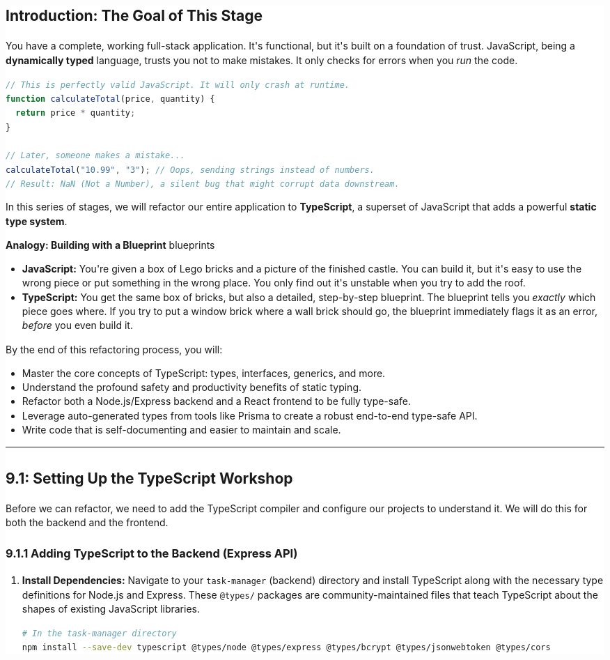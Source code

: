 ## **Introduction: The Goal of This Stage**

You have a complete, working full-stack application. It's functional, but it's built on a foundation of trust. JavaScript, being a **dynamically typed** language, trusts you not to make mistakes. It only checks for errors when you _run_ the code.

```javascript
// This is perfectly valid JavaScript. It will only crash at runtime.
function calculateTotal(price, quantity) {
  return price * quantity;
}

// Later, someone makes a mistake...
calculateTotal("10.99", "3"); // Oops, sending strings instead of numbers.
// Result: NaN (Not a Number), a silent bug that might corrupt data downstream.
```

In this series of stages, we will refactor our entire application to **TypeScript**, a superset of JavaScript that adds a powerful **static type system**.

**Analogy: Building with a Blueprint** blueprints

- **JavaScript:** You're given a box of Lego bricks and a picture of the finished castle. You can build it, but it's easy to use the wrong piece or put something in the wrong place. You only find out it's unstable when you try to add the roof.
- **TypeScript:** You get the same box of bricks, but also a detailed, step-by-step blueprint. The blueprint tells you _exactly_ which piece goes where. If you try to put a window brick where a wall brick should go, the blueprint immediately flags it as an error, _before_ you even build it.

By the end of this refactoring process, you will:

- Master the core concepts of TypeScript: types, interfaces, generics, and more.
- Understand the profound safety and productivity benefits of static typing.
- Refactor both a Node.js/Express backend and a React frontend to be fully type-safe.
- Leverage auto-generated types from tools like Prisma to create a robust end-to-end type-safe API.
- Write code that is self-documenting and easier to maintain and scale.

---

## **9.1: Setting Up the TypeScript Workshop**

Before we can refactor, we need to add the TypeScript compiler and configure our projects to understand it. We will do this for both the backend and the frontend.

### **9.1.1 Adding TypeScript to the Backend (Express API)**

1.  **Install Dependencies:** Navigate to your `task-manager` (backend) directory and install TypeScript along with the necessary type definitions for Node.js and Express. These `@types/` packages are community-maintained files that teach TypeScript about the shapes of existing JavaScript libraries.

    ```bash
    # In the task-manager directory
    npm install --save-dev typescript @types/node @types/express @types/bcrypt @types/jsonwebtoken @types/cors
    ```
